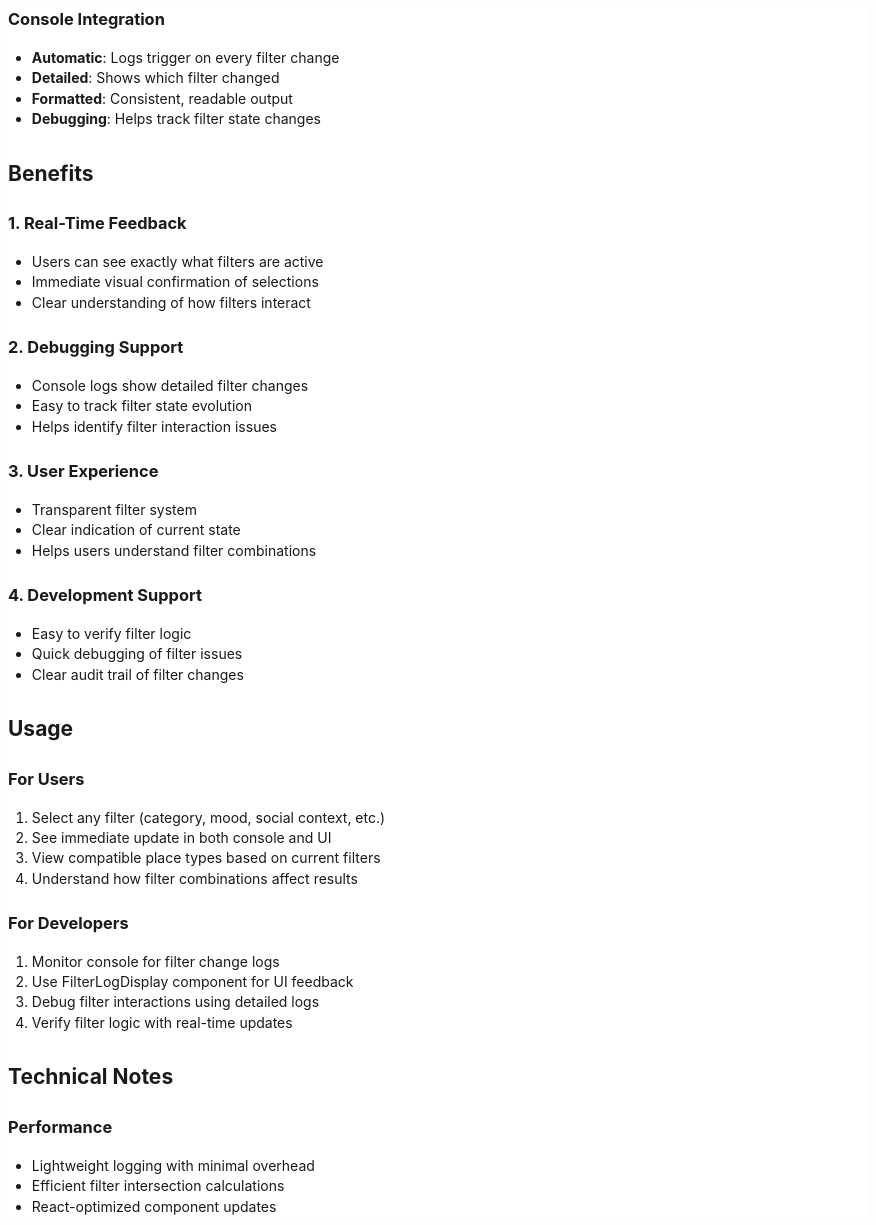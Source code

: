 ### Console Integration
- **Automatic**: Logs trigger on every filter change
- **Detailed**: Shows which filter changed
- **Formatted**: Consistent, readable output
- **Debugging**: Helps track filter state changes

## Benefits

### 1. Real-Time Feedback
- Users can see exactly what filters are active
- Immediate visual confirmation of selections
- Clear understanding of how filters interact

### 2. Debugging Support
- Console logs show detailed filter changes
- Easy to track filter state evolution
- Helps identify filter interaction issues

### 3. User Experience
- Transparent filter system
- Clear indication of current state
- Helps users understand filter combinations

### 4. Development Support
- Easy to verify filter logic
- Quick debugging of filter issues
- Clear audit trail of filter changes

## Usage

### For Users
1. Select any filter (category, mood, social context, etc.)
2. See immediate update in both console and UI
3. View compatible place types based on current filters
4. Understand how filter combinations affect results

### For Developers
1. Monitor console for filter change logs
2. Use FilterLogDisplay component for UI feedback
3. Debug filter interactions using detailed logs
4. Verify filter logic with real-time updates

## Technical Notes

### Performance
- Lightweight logging with minimal overhead
- Efficient filter intersection calculations
- React-optimized component updates
